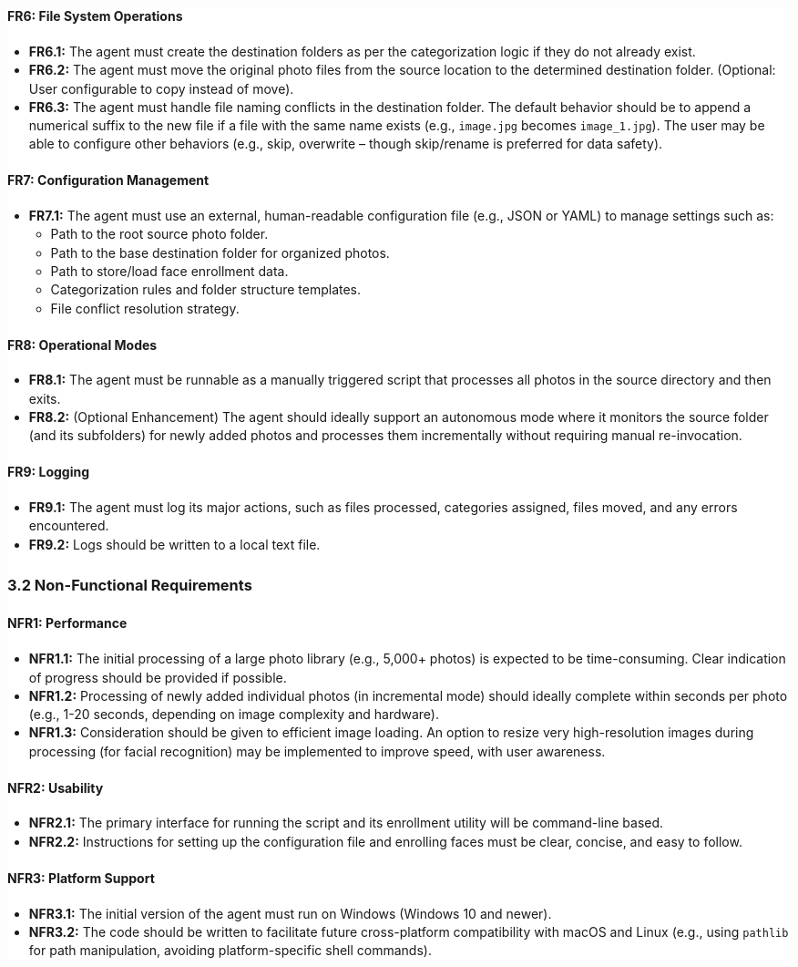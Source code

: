 #### FR6: File System Operations
-   **FR6.1:** The agent must create the destination folders as per the categorization logic if they do not already exist.
-   **FR6.2:** The agent must move the original photo files from the source location to the determined destination folder. (Optional: User configurable to copy instead of move).
-   **FR6.3:** The agent must handle file naming conflicts in the destination folder. The default behavior should be to append a numerical suffix to the new file if a file with the same name exists (e.g., `image.jpg` becomes `image_1.jpg`). The user may be able to configure other behaviors (e.g., skip, overwrite – though skip/rename is preferred for data safety).

#### FR7: Configuration Management
-   **FR7.1:** The agent must use an external, human-readable configuration file (e.g., JSON or YAML) to manage settings such as:
    -   Path to the root source photo folder.
    -   Path to the base destination folder for organized photos.
    -   Path to store/load face enrollment data.
    -   Categorization rules and folder structure templates.
    -   File conflict resolution strategy.

#### FR8: Operational Modes
-   **FR8.1:** The agent must be runnable as a manually triggered script that processes all photos in the source directory and then exits.
-   **FR8.2:** (Optional Enhancement) The agent should ideally support an autonomous mode where it monitors the source folder (and its subfolders) for newly added photos and processes them incrementally without requiring manual re-invocation.

#### FR9: Logging
-   **FR9.1:** The agent must log its major actions, such as files processed, categories assigned, files moved, and any errors encountered.
-   **FR9.2:** Logs should be written to a local text file.

### 3.2 Non-Functional Requirements

#### NFR1: Performance
-   **NFR1.1:** The initial processing of a large photo library (e.g., 5,000+ photos) is expected to be time-consuming. Clear indication of progress should be provided if possible.
-   **NFR1.2:** Processing of newly added individual photos (in incremental mode) should ideally complete within seconds per photo (e.g., 1-20 seconds, depending on image complexity and hardware).
-   **NFR1.3:** Consideration should be given to efficient image loading. An option to resize very high-resolution images during processing (for facial recognition) may be implemented to improve speed, with user awareness.

#### NFR2: Usability
-   **NFR2.1:** The primary interface for running the script and its enrollment utility will be command-line based.
-   **NFR2.2:** Instructions for setting up the configuration file and enrolling faces must be clear, concise, and easy to follow.

#### NFR3: Platform Support
-   **NFR3.1:** The initial version of the agent must run on Windows (Windows 10 and newer).
-   **NFR3.2:** The code should be written to facilitate future cross-platform compatibility with macOS and Linux (e.g., using `pathlib` for path manipulation, avoiding platform-specific shell commands).
